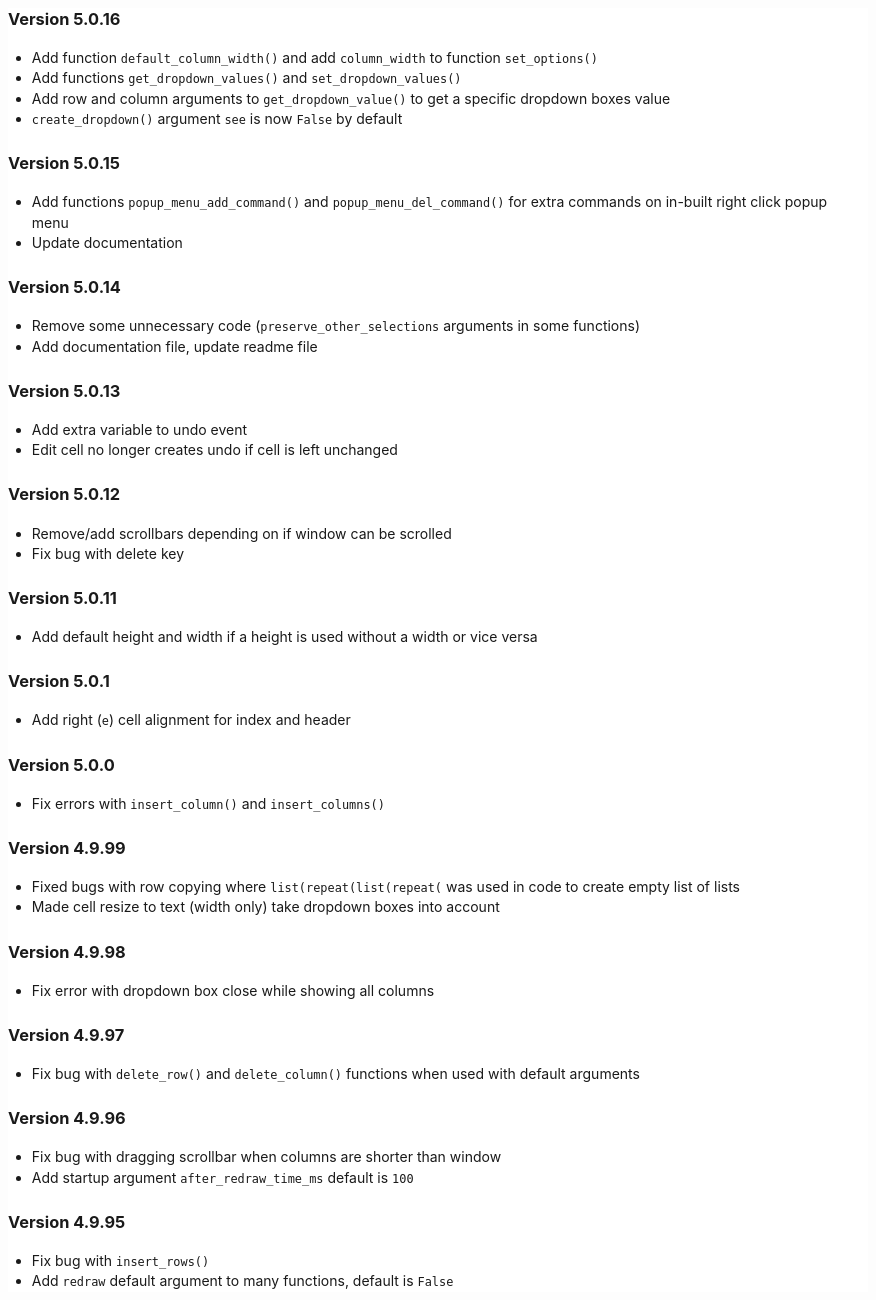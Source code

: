 ### Version 5.0.16
 - Add function `default_column_width()` and add `column_width` to function `set_options()`
 - Add functions `get_dropdown_values()` and `set_dropdown_values()`
 - Add row and column arguments to `get_dropdown_value()` to get a specific dropdown boxes value
 - `create_dropdown()` argument `see` is now `False` by default

### Version 5.0.15
 - Add functions `popup_menu_add_command()` and `popup_menu_del_command()` for extra commands on in-built right click popup menu
 - Update documentation

### Version 5.0.14
 - Remove some unnecessary code (`preserve_other_selections` arguments in some functions)
 - Add documentation file, update readme file

### Version 5.0.13
 - Add extra variable to undo event
 - Edit cell no longer creates undo if cell is left unchanged

### Version 5.0.12
 - Remove/add scrollbars depending on if window can be scrolled
 - Fix bug with delete key

### Version 5.0.11
 - Add default height and width if a height is used without a width or vice versa

### Version 5.0.1
 - Add right (`e`) cell alignment for index and header

### Version 5.0.0
 - Fix errors with `insert_column()` and `insert_columns()`

### Version 4.9.99
 - Fixed bugs with row copying where `list(repeat(list(repeat(` was used in code to create empty list of lists
 - Made cell resize to text (width only) take dropdown boxes into account

### Version 4.9.98
 - Fix error with dropdown box close while showing all columns

### Version 4.9.97
 - Fix bug with `delete_row()` and `delete_column()` functions when used with default arguments

### Version 4.9.96
 - Fix bug with dragging scrollbar when columns are shorter than window
 - Add startup argument `after_redraw_time_ms` default is `100`

### Version 4.9.95
 - Fix bug with `insert_rows()`
 - Add `redraw` default argument to many functions, default is `False`
